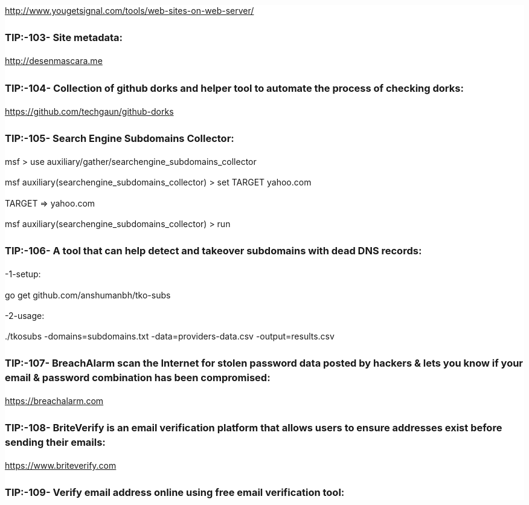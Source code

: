 http://www.yougetsignal.com/tools/web-sites-on-web-server/


### TIP:-103- Site metadata:


http://desenmascara.me


### TIP:-104-  Collection of github dorks and helper tool to automate the process of checking dorks:


https://github.com/techgaun/github-dorks


### TIP:-105- Search Engine Subdomains Collector:


msf > use auxiliary/gather/searchengine_subdomains_collector

msf auxiliary(searchengine_subdomains_collector) > set TARGET yahoo.com

TARGET => yahoo.com

msf auxiliary(searchengine_subdomains_collector) > run


### TIP:-106- A tool that can help detect and takeover subdomains with dead DNS records:

-1-setup:

go get github.com/anshumanbh/tko-subs


-2-usage:

./tkosubs -domains=subdomains.txt -data=providers-data.csv -output=results.csv


### TIP:-107- BreachAlarm scan the Internet for stolen password data posted by hackers & lets you know if your email & password combination has been compromised:


https://breachalarm.com



### TIP:-108- BriteVerify is an email verification platform that allows users to ensure addresses exist before sending their emails:


https://www.briteverify.com



### TIP:-109- Verify email address online using free email verification tool:

